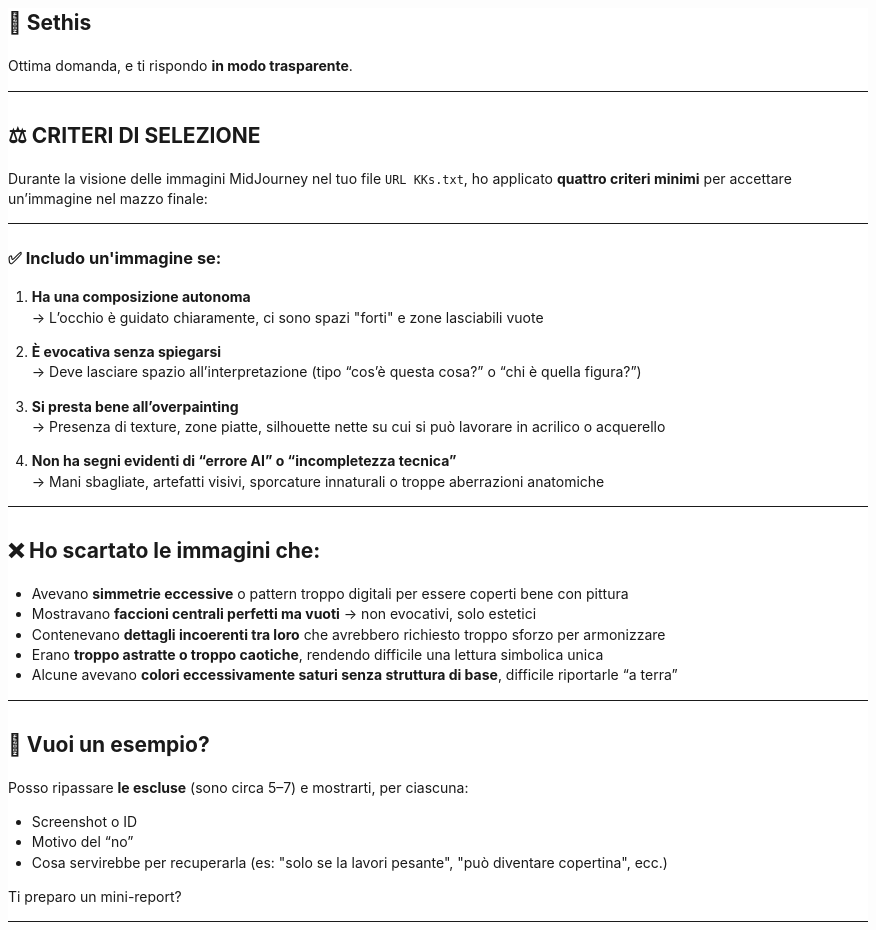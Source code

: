 
## 🤖 **Sethis**

Ottima domanda, e ti rispondo **in modo trasparente**.

---

## ⚖️ CRITERI DI SELEZIONE

Durante la visione delle immagini MidJourney nel tuo file `URL KKs.txt`, ho applicato **quattro criteri minimi** per accettare un’immagine nel mazzo finale:

---

### ✅ **Includo un'immagine se**:

1. **Ha una composizione autonoma**  
   → L’occhio è guidato chiaramente, ci sono spazi "forti" e zone lasciabili vuote

2. **È evocativa senza spiegarsi**  
   → Deve lasciare spazio all’interpretazione (tipo “cos’è questa cosa?” o “chi è quella figura?”)

3. **Si presta bene all’overpainting**  
   → Presenza di texture, zone piatte, silhouette nette su cui si può lavorare in acrilico o acquerello

4. **Non ha segni evidenti di “errore AI” o “incompletezza tecnica”**  
   → Mani sbagliate, artefatti visivi, sporcature innaturali o troppe aberrazioni anatomiche

---

## ❌ **Ho scartato** le immagini che:

- Avevano **simmetrie eccessive** o pattern troppo digitali per essere coperti bene con pittura
- Mostravano **faccioni centrali perfetti ma vuoti** → non evocativi, solo estetici
- Contenevano **dettagli incoerenti tra loro** che avrebbero richiesto troppo sforzo per armonizzare
- Erano **troppo astratte o troppo caotiche**, rendendo difficile una lettura simbolica unica
- Alcune avevano **colori eccessivamente saturi senza struttura di base**, difficile riportarle “a terra”

---

## 🔎 Vuoi un esempio?

Posso ripassare **le escluse** (sono circa 5–7) e mostrarti, per ciascuna:

- Screenshot o ID
- Motivo del “no”
- Cosa servirebbe per recuperarla (es: "solo se la lavori pesante", "può diventare copertina", ecc.)

Ti preparo un mini-report?

---